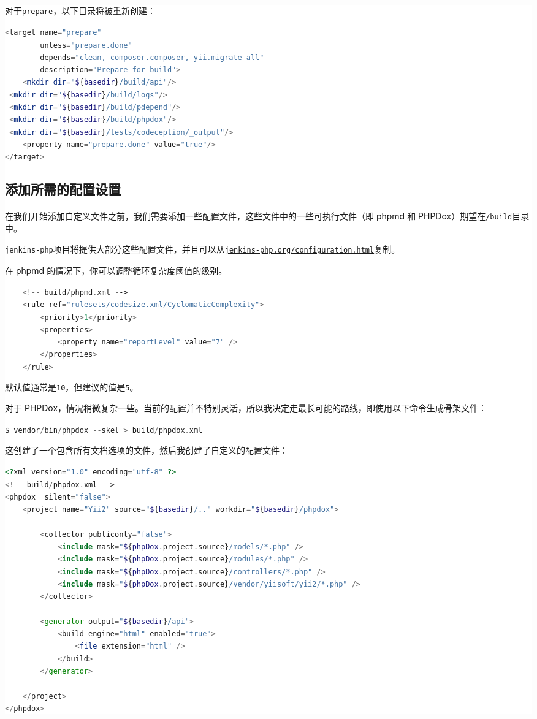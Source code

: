 对于`prepare`，以下目录将被重新创建：

```php
<target name="prepare"
        unless="prepare.done"
        depends="clean, composer.composer, yii.migrate-all"
        description="Prepare for build">
    <mkdir dir="${basedir}/build/api"/>
 <mkdir dir="${basedir}/build/logs"/>
 <mkdir dir="${basedir}/build/pdepend"/>
 <mkdir dir="${basedir}/build/phpdox"/>
 <mkdir dir="${basedir}/tests/codeception/_output"/>
    <property name="prepare.done" value="true"/>
</target>
```

## 添加所需的配置设置

在我们开始添加自定义文件之前，我们需要添加一些配置文件，这些文件中的一些可执行文件（即 phpmd 和 PHPDox）期望在`/build`目录中。

`jenkins-php`项目将提供大部分这些配置文件，并且可以从[`jenkins-php.org/configuration.html`](http://jenkins-php.org/configuration.html)复制。

在 phpmd 的情况下，你可以调整循环复杂度阈值的级别。

```php
    <!-- build/phpmd.xml -->
    <rule ref="rulesets/codesize.xml/CyclomaticComplexity">
        <priority>1</priority>
        <properties>
            <property name="reportLevel" value="7" />
        </properties>
    </rule>
```

默认值通常是`10`，但建议的值是`5`。

对于 PHPDox，情况稍微复杂一些。当前的配置并不特别灵活，所以我决定走最长可能的路线，即使用以下命令生成骨架文件：

```php
$ vendor/bin/phpdox --skel > build/phpdox.xml

```

这创建了一个包含所有文档选项的文件，然后我创建了自定义的配置文件：

```php
<?xml version="1.0" encoding="utf-8" ?>
<!-- build/phpdox.xml -->
<phpdox  silent="false">
    <project name="Yii2" source="${basedir}/.." workdir="${basedir}/phpdox">

        <collector publiconly="false">
            <include mask="${phpDox.project.source}/models/*.php" />
            <include mask="${phpDox.project.source}/modules/*.php" />
            <include mask="${phpDox.project.source}/controllers/*.php" />
            <include mask="${phpDox.project.source}/vendor/yiisoft/yii2/*.php" />
        </collector>

        <generator output="${basedir}/api">
            <build engine="html" enabled="true">
                <file extension="html" />
            </build>
        </generator>

    </project>
</phpdox>
```
